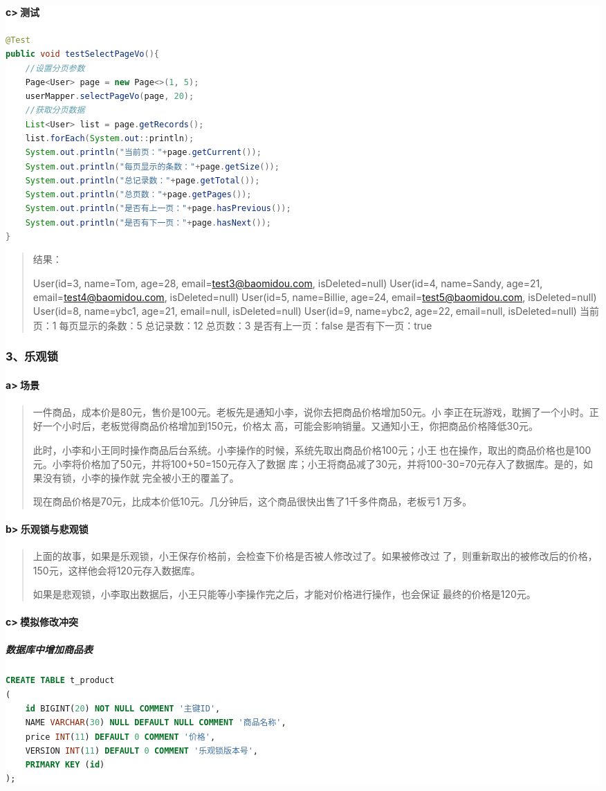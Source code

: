 #### c> 测试

```java
@Test
public void testSelectPageVo(){
    //设置分页参数
    Page<User> page = new Page<>(1, 5);
    userMapper.selectPageVo(page, 20);
    //获取分页数据
    List<User> list = page.getRecords();
    list.forEach(System.out::println);
    System.out.println("当前页："+page.getCurrent());
    System.out.println("每页显示的条数："+page.getSize());
    System.out.println("总记录数："+page.getTotal());
    System.out.println("总页数："+page.getPages());
    System.out.println("是否有上一页："+page.hasPrevious());
    System.out.println("是否有下一页："+page.hasNext());
}
```

> 结果： 
>
> User(id=3, name=Tom, age=28, email=test3@baomidou.com, isDeleted=null) User(id=4, name=Sandy, age=21, email=test4@baomidou.com, isDeleted=null) User(id=5, name=Billie, age=24, email=test5@baomidou.com, isDeleted=null) User(id=8, name=ybc1, age=21, email=null, isDeleted=null) User(id=9, name=ybc2, age=22, email=null, isDeleted=null) 当前 页：1 每页显示的条数：5 总记录数：12 总页数：3 是否有上一页：false 是否有下一页：true

### 3、乐观锁

#### a> 场景

> 一件商品，成本价是80元，售价是100元。老板先是通知小李，说你去把商品价格增加50元。小 李正在玩游戏，耽搁了一个小时。正好一个小时后，老板觉得商品价格增加到150元，价格太 高，可能会影响销量。又通知小王，你把商品价格降低30元。 
>
> 此时，小李和小王同时操作商品后台系统。小李操作的时候，系统先取出商品价格100元；小王 也在操作，取出的商品价格也是100元。小李将价格加了50元，并将100+50=150元存入了数据 库；小王将商品减了30元，并将100-30=70元存入了数据库。是的，如果没有锁，小李的操作就 完全被小王的覆盖了。 
>
> 现在商品价格是70元，比成本价低10元。几分钟后，这个商品很快出售了1千多件商品，老板亏1 万多。

#### b> 乐观锁与悲观锁

> 上面的故事，如果是乐观锁，小王保存价格前，会检查下价格是否被人修改过了。如果被修改过 了，则重新取出的被修改后的价格，150元，这样他会将120元存入数据库。 
>
> 如果是悲观锁，小李取出数据后，小王只能等小李操作完之后，才能对价格进行操作，也会保证 最终的价格是120元。

#### c> 模拟修改冲突

##### 数据库中增加商品表

```sql
CREATE TABLE t_product
(
    id BIGINT(20) NOT NULL COMMENT '主键ID',
    NAME VARCHAR(30) NULL DEFAULT NULL COMMENT '商品名称',
    price INT(11) DEFAULT 0 COMMENT '价格',
    VERSION INT(11) DEFAULT 0 COMMENT '乐观锁版本号',
    PRIMARY KEY (id)
);
```
